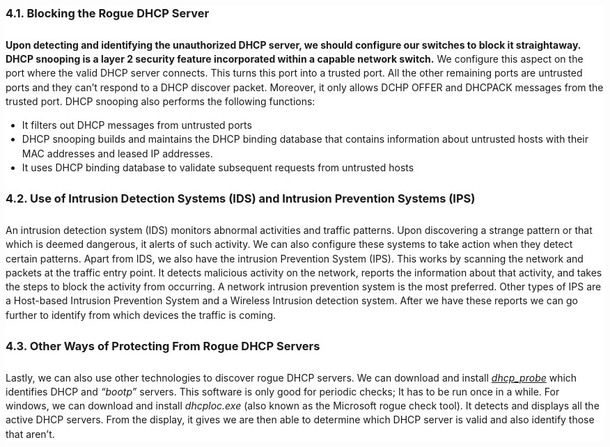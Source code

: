 ### 4.1. Blocking the Rogue DHCP Server[](https://www.baeldung.com/linux/dhcp-server-rogue#1-blocking-the-rogue-dhcp-server)

### [](https://www.baeldung.com/linux/dhcp-server-rogue#1-blocking-the-rogue-dhcp-server)

**Upon detecting and identifying the unauthorized DHCP server, we should configure our switches to block it straightaway. DHCP snooping is a layer 2 security feature incorporated within a capable network switch.** We configure this aspect on the port where the valid DHCP server connects. This turns this port into a trusted port. All the other remaining ports are untrusted ports and they can’t respond to a DHCP discover packet. Moreover, it only allows DCHP OFFER and DHCPACK messages from the trusted port. DHCP snooping also performs the following functions:

- It filters out DHCP messages from untrusted ports
- DHCP snooping builds and maintains the DHCP binding database that contains information about untrusted hosts with their MAC addresses and leased IP addresses.
- It uses DHCP binding database to validate subsequent requests from untrusted hosts

### 4.2. Use of Intrusion Detection Systems (IDS) and Intrusion Prevention Systems (IPS)[](https://www.baeldung.com/linux/dhcp-server-rogue#2-use-of-intrusion-detection-systems-ids-and-intrusion-prevention-systems-ips)

### [](https://www.baeldung.com/linux/dhcp-server-rogue#2-use-of-intrusion-detection-systems-ids-and-intrusion-prevention-systems-ips)

An intrusion detection system (IDS) monitors abnormal activities and traffic patterns. Upon discovering a strange pattern or that which is deemed dangerous, it alerts of such activity. We can also configure these systems to take action when they detect certain patterns. Apart from IDS, we also have the intrusion Prevention System (IPS). This works by scanning the network and packets at the traffic entry point. It detects malicious activity on the network, reports the information about that activity, and takes the steps to block the activity from occurring. A network intrusion prevention system is the most preferred. Other types of IPS are a Host-based Intrusion Prevention System and a Wireless Intrusion detection system. After we have these reports we can go further to identify from which devices the traffic is coming.

### 4.3. Other Ways of Protecting From Rogue DHCP Servers[](https://www.baeldung.com/linux/dhcp-server-rogue#3-other-ways-of-protecting-from-rogue-dhcp-servers)

### [](https://www.baeldung.com/linux/dhcp-server-rogue#3-other-ways-of-protecting-from-rogue-dhcp-servers)

Lastly, we can also use other technologies to discover rogue DHCP servers. We can download and install [_dhcp_probe_](https://www.net.princeton.edu/software/dhcp_probe/dhcp_probe.8.html) which identifies DHCP and _“bootp”_ servers. This software is only good for periodic checks; It has to be run once in a while. For windows, we can download and install _dhcploc.exe_ (also known as the Microsoft rogue check tool). It detects and displays all the active DHCP servers. From the display, it gives we are then able to determine which DHCP server is valid and also identify those that aren’t.
